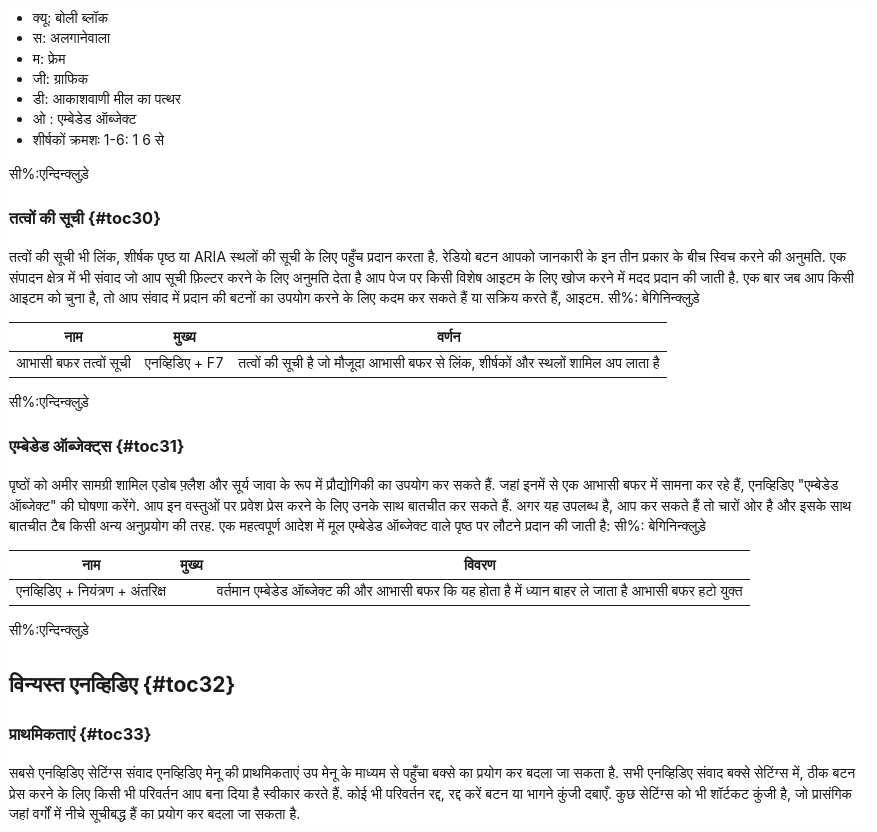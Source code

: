 * क्यू: बोली ब्लॉक
* स: अलगानेवाला
* म: फ्रेम
* जी: ग्राफिक
* डी: आकाशवाणी मील का पत्थर
* ओ : एम्बेडेड ऑब्जेक्ट
* शीर्षकों क्रमशः 1-6: 1 6 से

सी%:एन्दिन्क्लुड़े 

### तत्वों की सूची {#toc30}

तत्वों की सूची भी लिंक, शीर्षक पृष्ठ या ARIA स्थलों की सूची के लिए पहुँच प्रदान करता है.
रेडियो बटन आपको जानकारी के इन तीन प्रकार के बीच स्विच करने की अनुमति.
एक संपादन क्षेत्र में भी संवाद जो आप सूची फ़िल्टर करने के लिए अनुमति देता है आप पेज पर किसी विशेष आइटम के लिए खोज करने में मदद प्रदान की जाती है.
एक बार जब आप किसी आइटम को चुना है, तो आप संवाद में प्रदान की बटनों का उपयोग करने के लिए कदम कर सकते हैं या सक्रिय करते हैं, आइटम.
सी%: बेगिनिन्क्लुड़े 

| नाम |मुख्य |वर्णन|
|---|---|---|
|आभासी बफर तत्वों सूची |एनव्हिडिए + F7 |तत्वों की सूची है जो मौजूदा आभासी बफर से लिंक, शीर्षकों और स्थलों शामिल अप लाता है|

सी%:एन्दिन्क्लुड़े 

### एम्बेडेड ऑब्जेक्ट्स {#toc31}

पृष्ठों को अमीर सामग्री शामिल एडोब फ़्लैश और सूर्य जावा के रूप में प्रौद्योगिकी का उपयोग कर सकते हैं.
जहां इनमें से एक आभासी बफर में सामना कर रहे हैं, एनव्हिडिए "एम्बेडेड ऑब्जेक्ट" की घोषणा करेंगे.
आप इन वस्तुओं पर प्रवेश प्रेस करने के लिए उनके साथ बातचीत कर सकते हैं.
अगर यह उपलब्ध है, आप कर सकते हैं तो चारों ओर है और इसके साथ बातचीत टैब किसी अन्य अनुप्रयोग की तरह.
एक महत्वपूर्ण आदेश में मूल एम्बेडेड ऑब्जेक्ट वाले पृष्ठ पर लौटने प्रदान की जाती है:
सी%: बेगिनिन्क्लुड़े 

| नाम |मुख्य |विवरण|
|---|---|---|
|एनव्हिडिए + नियंत्रण + अंतरिक्ष || वर्तमान एम्बेडेड ऑब्जेक्ट की और आभासी बफर कि यह होता है में ध्यान बाहर ले जाता है आभासी बफर हटो युक्त|

सी%:एन्दिन्क्लुड़े 

## विन्यस्त एनव्हिडिए {#toc32}
### प्राथमिकताएं {#toc33}


सबसे एनव्हिडिए सेटिंग्स संवाद एनव्हिडिए मेनू की प्राथमिकताएं उप मेनू के माध्यम से पहुँचा बक्से का प्रयोग कर बदला जा सकता है.
सभी एनव्हिडिए संवाद बक्से सेटिंग्स में, ठीक बटन प्रेस करने के लिए किसी भी परिवर्तन आप बना दिया है स्वीकार करते हैं.
कोई भी परिवर्तन रद्द, रद्द करें बटन या भागने कुंजी दबाएँ.
कुछ सेटिंग्स को भी शॉर्टकट कुंजी है, जो प्रासंगिक जहां वर्गों में नीचे सूचीबद्ध हैं का प्रयोग कर बदला जा सकता है.
